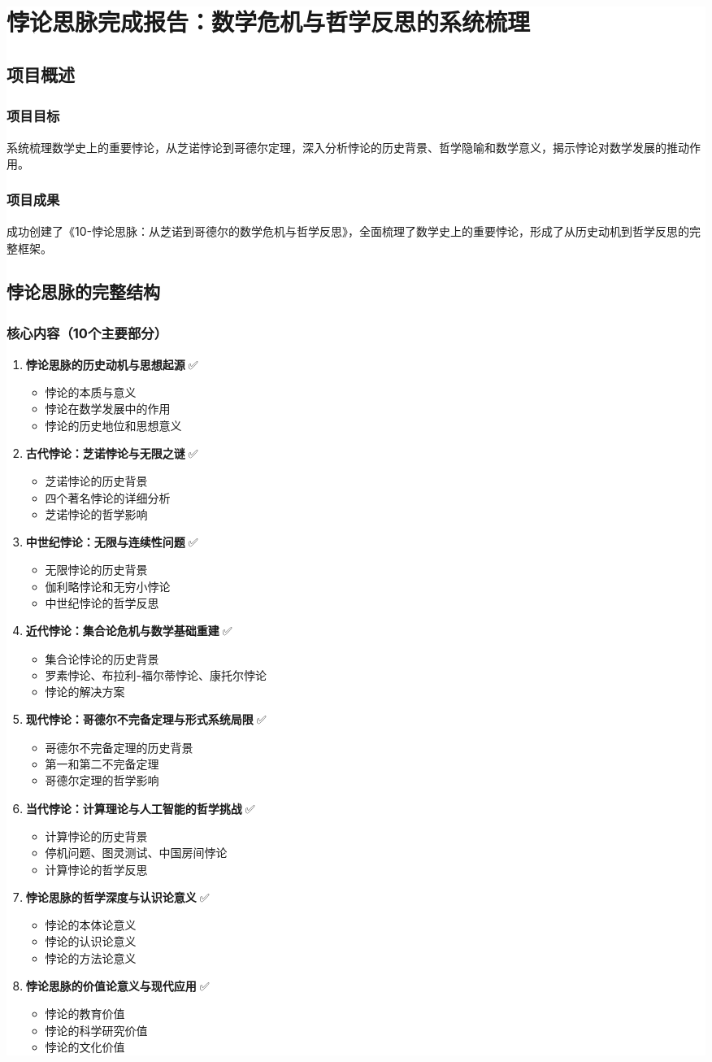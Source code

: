 # 悖论思脉完成报告：数学危机与哲学反思的系统梳理

## 项目概述

### 项目目标

系统梳理数学史上的重要悖论，从芝诺悖论到哥德尔定理，深入分析悖论的历史背景、哲学隐喻和数学意义，揭示悖论对数学发展的推动作用。

### 项目成果

成功创建了《10-悖论思脉：从芝诺到哥德尔的数学危机与哲学反思》，全面梳理了数学史上的重要悖论，形成了从历史动机到哲学反思的完整框架。

## 悖论思脉的完整结构

### 核心内容（10个主要部分）

1. **悖论思脉的历史动机与思想起源** ✅
   - 悖论的本质与意义
   - 悖论在数学发展中的作用
   - 悖论的历史地位和思想意义

2. **古代悖论：芝诺悖论与无限之谜** ✅
   - 芝诺悖论的历史背景
   - 四个著名悖论的详细分析
   - 芝诺悖论的哲学影响

3. **中世纪悖论：无限与连续性问题** ✅
   - 无限悖论的历史背景
   - 伽利略悖论和无穷小悖论
   - 中世纪悖论的哲学反思

4. **近代悖论：集合论危机与数学基础重建** ✅
   - 集合论悖论的历史背景
   - 罗素悖论、布拉利-福尔蒂悖论、康托尔悖论
   - 悖论的解决方案

5. **现代悖论：哥德尔不完备定理与形式系统局限** ✅
   - 哥德尔不完备定理的历史背景
   - 第一和第二不完备定理
   - 哥德尔定理的哲学影响

6. **当代悖论：计算理论与人工智能的哲学挑战** ✅
   - 计算悖论的历史背景
   - 停机问题、图灵测试、中国房间悖论
   - 计算悖论的哲学反思

7. **悖论思脉的哲学深度与认识论意义** ✅
   - 悖论的本体论意义
   - 悖论的认识论意义
   - 悖论的方法论意义

8. **悖论思脉的价值论意义与现代应用** ✅
   - 悖论的教育价值
   - 悖论的科学研究价值
   - 悖论的文化价值
